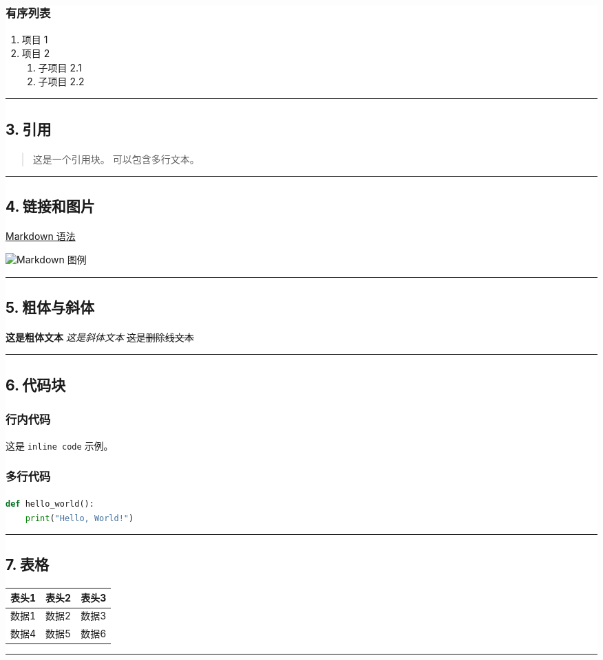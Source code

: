 ### 有序列表
1. 项目 1
2. 项目 2
   1. 子项目 2.1
   2. 子项目 2.2

---

## 3. 引用
> 这是一个引用块。
> 可以包含多行文本。

---

## 4. 链接和图片
[Markdown 语法](https://commonmark.org/help/)

![Markdown 图例](https://markdown-here.com/img/icon256.png)

---

## 5. 粗体与斜体
**这是粗体文本**
*这是斜体文本*
~~这是删除线文本~~

---

## 6. 代码块
### 行内代码
这是 `inline code` 示例。

### 多行代码
```python
def hello_world():
    print("Hello, World!")
```

---

## 7. 表格
| 表头1 | 表头2 | 表头3 |
|-------|-------|-------|
| 数据1 | 数据2 | 数据3 |
| 数据4 | 数据5 | 数据6 |

---
